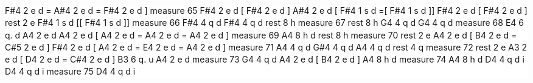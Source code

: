 F#4    2        e     d  =
A#4    2        e     d  =
F#4    2        e     d  ]
measure 65
F#4    2        e     d  [
F#4    2        e     d  ]
A#4    2        e     d  [
F#4    1        s     d  =[
F#4    1        s     d  ]]
F#4    2        e     d  [
F#4    2        e     d  ]
rest   2        e
F#4    1        s     d  [[
F#4    1        s     d  ]]
measure 66
F#4    4        q     d
F#4    4        q     d
rest   8        h
measure 67
rest   8        h
G4     4        q     d
G4     4        q     d
measure 68
E4     6        q.    d
A4     2        e     d
A4     2        e     d  [
A4     2        e     d  =
A4     2        e     d  =
A4     2        e     d  ]
measure 69
A4     8        h     d
rest   8        h
measure 70
rest   2        e
A4     2        e     d  [
B4     2        e     d  =
C#5    2        e     d  ]
F#4    2        e     d  [
A4     2        e     d  =
E4     2        e     d  =
A4     2        e     d  ]
measure 71
A4     4        q     d
G#4    4        q     d
A4     4        q     d
rest   4        q
measure 72
rest   2        e
A3     2        e     d  [
D4     2        e     d  =
C#4    2        e     d  ]
B3     6        q.    u
A4     2        e     d
measure 73
G4     4        q     d
A4     2        e     d  [
B4     2        e     d  ]
A4     8        h     d
measure 74
A4     8        h     d
D4     4        q     d         i
D4     4        q     d         i
measure 75
D4     4        q     d         i